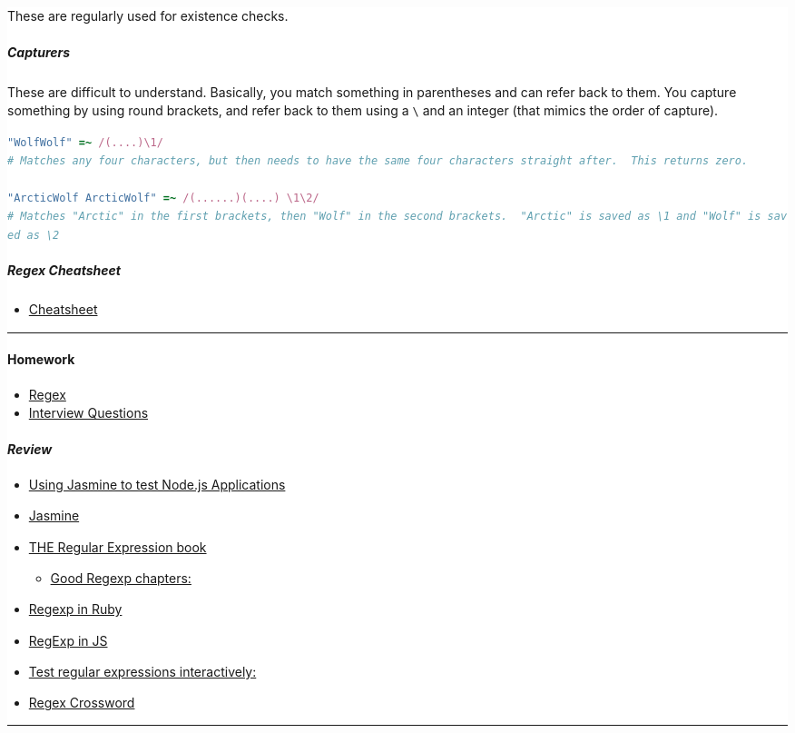 These are regularly used for existence checks.

##### _Capturers_

These are difficult to understand.  Basically, you match something in parentheses and can refer back to them.  You capture something by using round brackets, and refer back to them using a ` \ ` and an integer (that mimics the order of capture).

```rb
"WolfWolf" =~ /(....)\1/
# Matches any four characters, but then needs to have the same four characters straight after.  This returns zero.

"ArcticWolf ArcticWolf" =~ /(......)(....) \1\2/
# Matches "Arctic" in the first brackets, then "Wolf" in the second brackets.  "Arctic" is saved as \1 and "Wolf" is saved as \2
```

##### _Regex Cheatsheet_

- [Cheatsheet](https://www.ralfebert.de/snippets/ruby-rails/regex_cheat_sheet/)
___

#### Homework

- [Regex](https://gist.github.com/ga-wolf/0d1e53de6fdd1e402c303e59deb59d2a)
- [Interview Questions](https://gist.github.com/textchimp/ce8b6ec8a24f9bb99a6f2ab9b6752c69)

#### _Review_

- [Using Jasmine to test Node.js Applications](https://blog.codeship.com/jasmine-node-js-application-testing-tutorial/)
- [Jasmine](https://jasmine.github.io/)

- [THE Regular Expression book](http://shop.oreilly.com/product/9780596528126.do)
  - [Good Regexp chapters:](http://shop.oreilly.com/product/0636920018452.do)
- [Regexp in Ruby](http://ruby-doc.org/core-2.1.1/Regexp.html)
- [RegExp in JS](https://developer.mozilla.org/en-US/docs/Web/JavaScript/Guide/Regular_Expressions)
- [Test regular expressions interactively:](http://rubular.com/)
- [Regex Crossword](https://regexcrossword.com/)

___
